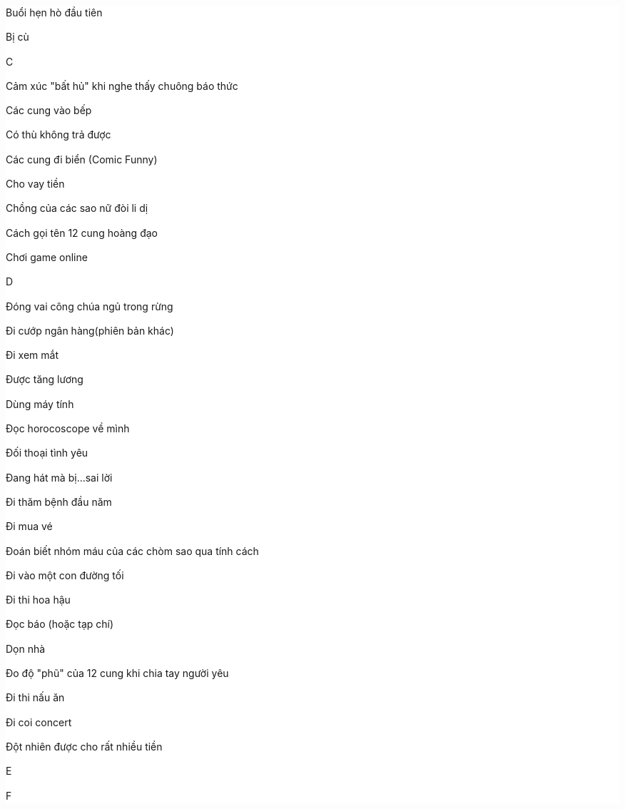 Buổi hẹn hò đầu tiên

Bị cù

C

Cảm xúc "bất hủ" khi nghe thấy chuông báo thức

Các cung vào bếp

Có thù không trả được

Các cung đi biển (Comic Funny)

Cho vay tiền

Chồng của các sao nữ đòi li dị

Cách gọi tên 12 cung hoàng đạo

Chơi game online

D

Đóng vai công chúa ngủ trong rừng

Đi cướp ngân hàng(phiên bản khác)

Đi xem mắt

Được tăng lương

Dùng máy tính

Đọc horocoscope về mình

Đối thoại tình yêu

Đang hát mà bị...sai lời

Đi thăm bệnh đầu năm

Đi mua vé

Đoán biết nhóm máu của các chòm sao qua tính cách

Đi vào một con đường tối

Đi thi hoa hậu

Đọc báo (hoặc tạp chí)

Dọn nhà

Đo độ "phũ" của 12 cung khi chia tay người yêu

Đi thi nấu ăn

Đi coi concert

Đột nhiên được cho rất nhiều tiền

E

F
